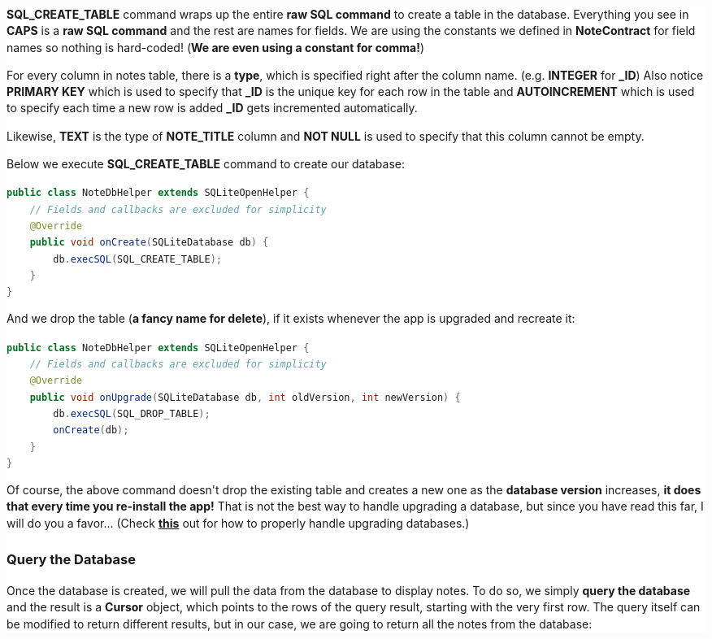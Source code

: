 
**SQL_CREATE_TABLE** command wraps up the entire **raw SQL command** to create a table in the database. Everything you see in **CAPS** is a **raw SQL command** and the rest are names for fields. We are using the constants we defined in **NoteContract** for field names so nothing is hard-coded! (**We are even using a constant for comma!**)

For every column in notes table, there is a **type**, which is specified right after the column name. (e.g. **INTEGER** for **_ID**) Also notice **PRIMARY KEY** which is used to specify that **_ID** is the unique key for each row in the table and **AUTOINCREMENT** which is used to specify each time a new row is added **_ID** gets incremented automatically.

Likewise, **TEXT** is the type of **NOTE_TITLE** column and **NOT NULL** is used to specify that this column cannot be empty.

Below we execute **SQL_CREATE_TABLE** command to create our database:


```java
public class NoteDbHelper extends SQLiteOpenHelper {
    // Fields and callbacks are excluded for simplicity
    @Override
    public void onCreate(SQLiteDatabase db) {
        db.execSQL(SQL_CREATE_TABLE);
    }
}
```


And we drop the table (**a fancy name for delete**), if it exists whenever the app is upgraded and recreate it:


```java
public class NoteDbHelper extends SQLiteOpenHelper {
    // Fields and callbacks are excluded for simplicity
    @Override
    public void onUpgrade(SQLiteDatabase db, int oldVersion, int newVersion) {
        db.execSQL(SQL_DROP_TABLE);
        onCreate(db);
    }
}
```


Of course, the above command doesn't drop the existing table and creates a new one as the **database version** increases, **it does that every time you re-install the app!** That is not the best way to handle upgrading a database, but since you have read this far, I will do you a favor... (Check [**this**](https://medium.com/@elye.project/android-sqlite-database-migration-b9ad47811d34 " **this**") out for how to properly handle upgrading databases.)



### Query the Database

Once the database is created, we will pull the data from the database to display notes. To do so, we simply **query the database** and the result is a **Cursor** object, which points to the rows of the query result, starting with the very first row. The query itself can be modified to return different results, but in our case, we are going to return all the notes from the database:
